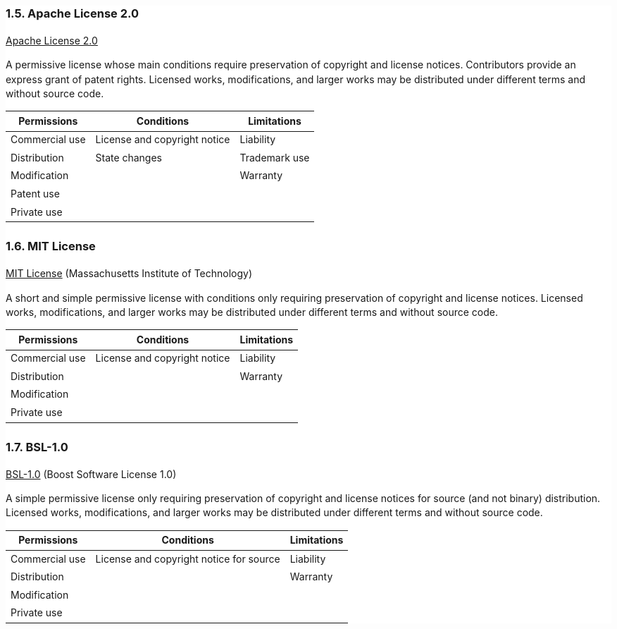 ### 1.5. Apache License 2.0

[Apache License 2.0](https://choosealicense.com/licenses/)

A permissive license whose main conditions require preservation of copyright and license notices. Contributors provide an express grant of patent rights. Licensed works, modifications, and larger works may be distributed under different terms and without source code.

| Permissions    | Conditions                   | Limitations   |
| -------------- | ---------------------------- | ------------- |
| Commercial use | License and copyright notice | Liability     |
| Distribution   | State changes                | Trademark use |
| Modification   |                              | Warranty      |
| Patent use     |                              |               |
| Private use    |                              |               |

### 1.6. MIT License

[MIT License](https://choosealicense.com/licenses/mit/) (Massachusetts Institute of Technology)

A short and simple permissive license with conditions only requiring preservation of copyright and license notices. Licensed works, modifications, and larger works may be distributed under different terms and without source code.

| Permissions    | Conditions                   | Limitations |
| -------------- | ---------------------------- | ----------- |
| Commercial use | License and copyright notice | Liability   |
| Distribution   |                              | Warranty    |
| Modification   |                              |             |
| Private use    |                              |             |

### 1.7. BSL-1.0

[BSL-1.0](https://choosealicense.com/licenses/bsl-1.0/) (Boost Software License 1.0)

A simple permissive license only requiring preservation of copyright and license notices for source (and not binary) distribution. Licensed works, modifications, and larger works may be distributed under different terms and without source code.

| Permissions    | Conditions                              | Limitations |
| -------------- | --------------------------------------- | ----------- |
| Commercial use | License and copyright notice for source | Liability   |
| Distribution   |                                         | Warranty    |
| Modification   |                                         |             |
| Private use    |                                         |             |
